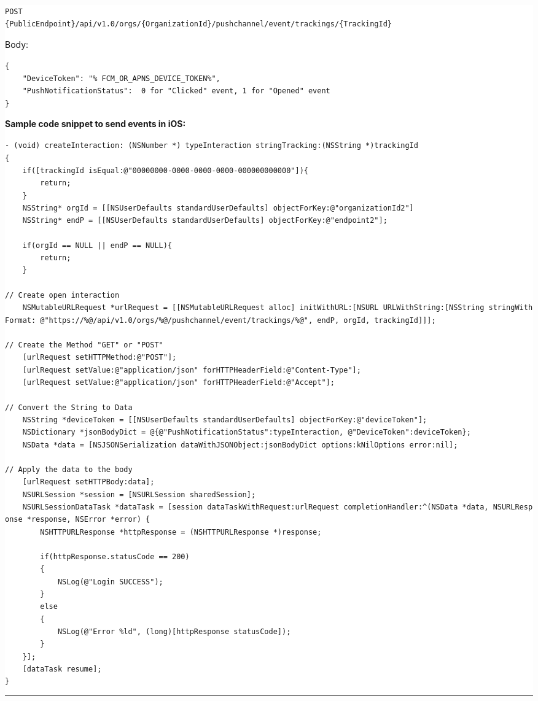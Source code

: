 ```
POST 
{PublicEndpoint}/api/v1.0/orgs/{OrganizationId}/pushchannel/event/trackings/{TrackingId}
```
Body:

```
{ 
    "DeviceToken": "% FCM_OR_APNS_DEVICE_TOKEN%", 
    "PushNotificationStatus":  0 for "Clicked" event, 1 for "Opened" event 
} 
```

**Sample code snippet to send events in iOS:**

```
- (void) createInteraction: (NSNumber *) typeInteraction stringTracking:(NSString *)trackingId
{
    if([trackingId isEqual:@"00000000-0000-0000-0000-000000000000"]){
        return;
    }
    NSString* orgId = [[NSUserDefaults standardUserDefaults] objectForKey:@"organizationId2"]
    NSString* endP = [[NSUserDefaults standardUserDefaults] objectForKey:@"endpoint2"];
    
    if(orgId == NULL || endP == NULL){
        return;
    }
    
// Create open interaction
    NSMutableURLRequest *urlRequest = [[NSMutableURLRequest alloc] initWithURL:[NSURL URLWithString:[NSString stringWithFormat: @"https://%@/api/v1.0/orgs/%@/pushchannel/event/trackings/%@", endP, orgId, trackingId]]];

// Create the Method "GET" or "POST"
    [urlRequest setHTTPMethod:@"POST"];
    [urlRequest setValue:@"application/json" forHTTPHeaderField:@"Content-Type"];
    [urlRequest setValue:@"application/json" forHTTPHeaderField:@"Accept"];

// Convert the String to Data
    NSString *deviceToken = [[NSUserDefaults standardUserDefaults] objectForKey:@"deviceToken"];
    NSDictionary *jsonBodyDict = @{@"PushNotificationStatus":typeInteraction, @"DeviceToken":deviceToken};
    NSData *data = [NSJSONSerialization dataWithJSONObject:jsonBodyDict options:kNilOptions error:nil];

// Apply the data to the body
    [urlRequest setHTTPBody:data];
    NSURLSession *session = [NSURLSession sharedSession];
    NSURLSessionDataTask *dataTask = [session dataTaskWithRequest:urlRequest completionHandler:^(NSData *data, NSURLResponse *response, NSError *error) {
        NSHTTPURLResponse *httpResponse = (NSHTTPURLResponse *)response;
        
        if(httpResponse.statusCode == 200)
        {
            NSLog(@"Login SUCCESS");
        }
        else
        {
            NSLog(@"Error %ld", (long)[httpResponse statusCode]);
        }
    }];
    [dataTask resume];
}
```
---
